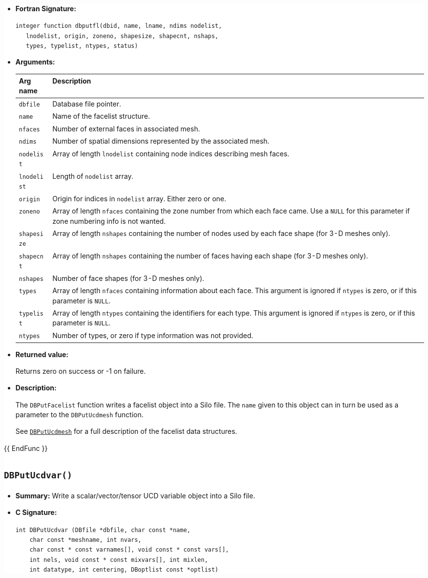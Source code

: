 * **Fortran Signature:**

  ```
  integer function dbputfl(dbid, name, lname, ndims nodelist,
     lnodelist, origin, zoneno, shapesize, shapecnt, nshaps,
     types, typelist, ntypes, status)
  ```

* **Arguments:**

  Arg name | Description
  :---|:---
  `dbfile` | Database file pointer.
  `name` | Name of the facelist structure.
  `nfaces` | Number of external faces in associated mesh.
  `ndims` | Number of spatial dimensions represented by the associated mesh.
  `nodelist` | Array of length `lnodelist` containing node indices describing mesh faces.
  `lnodelist` | Length of `nodelist` array.
  `origin` | Origin for indices in `nodelist` array. Either zero or one.
  `zoneno` | Array of length `nfaces` containing the zone number from which each face came. Use a `NULL` for this parameter if zone numbering info is not wanted.
  `shapesize` | Array of length `nshapes` containing the number of nodes used by each face shape (for 3-D meshes only).
  `shapecnt` | Array of length `nshapes` containing the number of faces having each shape (for 3-D meshes only).
  `nshapes` | Number of face shapes (for 3-D meshes only).
  `types` | Array of length `nfaces` containing information about each face. This argument is ignored if `ntypes` is zero, or if this parameter is `NULL`.
  `typelist` | Array of length `ntypes` containing the identifiers for each type. This argument is ignored if `ntypes` is zero, or if this parameter is `NULL`.
  `ntypes` | Number of types, or zero if type information was not provided.

* **Returned value:**

  Returns zero on success or -1 on failure.

* **Description:**

  The `DBPutFacelist` function writes a facelist object into a Silo file.
  The `name` given to this object can in turn be used as a parameter to the `DBPutUcdmesh` function.

  See [`DBPutUcdmesh`](#dbputucdmesh) for a full description of the facelist data structures.

{{ EndFunc }}

## `DBPutUcdvar()`

* **Summary:** Write a scalar/vector/tensor UCD variable object into a Silo file.

* **C Signature:**

  ```
  int DBPutUcdvar (DBfile *dbfile, char const *name,
      char const *meshname, int nvars,
      char const * const varnames[], void const * const vars[],
      int nels, void const * const mixvars[], int mixlen,
      int datatype, int centering, DBoptlist const *optlist)
  ```
